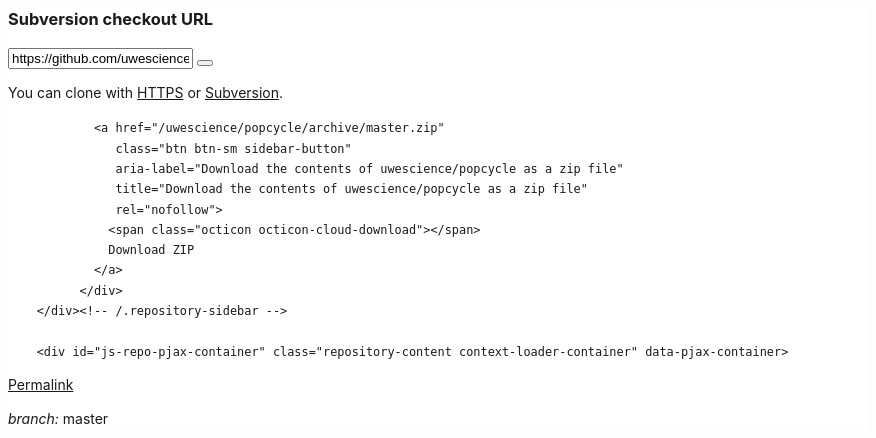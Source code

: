   
<div class="clone-url "
  data-protocol-type="subversion"
  data-url="/users/set_protocol?protocol_selector=subversion&amp;protocol_type=clone">
  <h3><span class="text-emphasized">Subversion</span> checkout URL</h3>
  <div class="input-group js-zeroclipboard-container">
    <input type="text" class="input-mini input-monospace js-url-field js-zeroclipboard-target"
           value="https://github.com/uwescience/popcycle" readonly="readonly">
    <span class="input-group-button">
      <button aria-label="Copy to clipboard" class="js-zeroclipboard btn btn-sm zeroclipboard-button" data-copied-hint="Copied!" type="button"><span class="octicon octicon-clippy"></span></button>
    </span>
  </div>
</div>



<p class="clone-options">You can clone with
  <a href="#" class="js-clone-selector" data-protocol="http">HTTPS</a> or <a href="#" class="js-clone-selector" data-protocol="subversion">Subversion</a>.
  <a href="https://help.github.com/articles/which-remote-url-should-i-use" class="help tooltipped tooltipped-n" aria-label="Get help on which URL is right for you.">
    <span class="octicon octicon-question"></span>
  </a>
</p>



                <a href="/uwescience/popcycle/archive/master.zip"
                   class="btn btn-sm sidebar-button"
                   aria-label="Download the contents of uwescience/popcycle as a zip file"
                   title="Download the contents of uwescience/popcycle as a zip file"
                   rel="nofollow">
                  <span class="octicon octicon-cloud-download"></span>
                  Download ZIP
                </a>
              </div>
        </div><!-- /.repository-sidebar -->

        <div id="js-repo-pjax-container" class="repository-content context-loader-container" data-pjax-container>
          

<a href="/uwescience/popcycle/blob/babc207c495e491892367df5d8981c43cf0c57a8/README.md" class="hidden js-permalink-shortcut" data-hotkey="y">Permalink</a>



<div class="file-navigation js-zeroclipboard-container">
  
<div class="select-menu js-menu-container js-select-menu left">
  <span class="btn btn-sm select-menu-button js-menu-target css-truncate" data-hotkey="w"
    data-master-branch="master"
    data-ref="master"
    title="master"
    role="button" aria-label="Switch branches or tags" tabindex="0" aria-haspopup="true">
    <span class="octicon octicon-git-branch"></span>
    <i>branch:</i>
    <span class="js-select-button css-truncate-target">master</span>
  </span>
